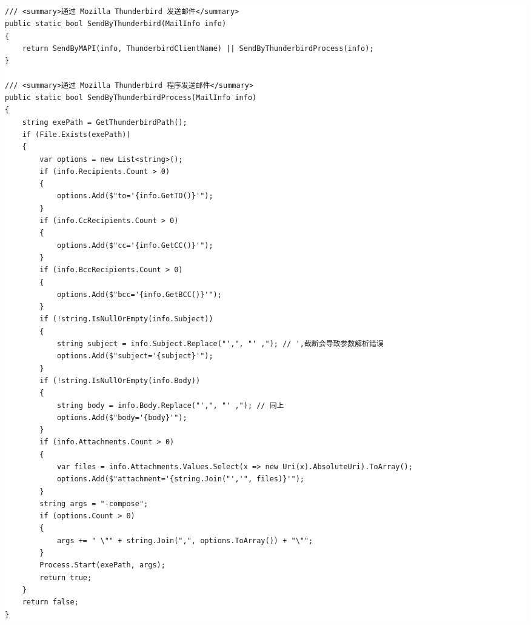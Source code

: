     /// <summary>通过 Mozilla Thunderbird 发送邮件</summary>
    public static bool SendByThunderbird(MailInfo info)
    {
        return SendByMAPI(info, ThunderbirdClientName) || SendByThunderbirdProcess(info);
    }
    
    /// <summary>通过 Mozilla Thunderbird 程序发送邮件</summary>
    public static bool SendByThunderbirdProcess(MailInfo info)
    {
        string exePath = GetThunderbirdPath();
        if (File.Exists(exePath))
        {
            var options = new List<string>();
            if (info.Recipients.Count > 0)
            {
                options.Add($"to='{info.GetTO()}'");
            }
            if (info.CcRecipients.Count > 0)
            {
                options.Add($"cc='{info.GetCC()}'");
            }
            if (info.BccRecipients.Count > 0)
            {
                options.Add($"bcc='{info.GetBCC()}'");
            }
            if (!string.IsNullOrEmpty(info.Subject))
            {
                string subject = info.Subject.Replace("',", "' ,"); // ',截断会导致参数解析错误
                options.Add($"subject='{subject}'");
            }
            if (!string.IsNullOrEmpty(info.Body))
            {
                string body = info.Body.Replace("',", "' ,"); // 同上
                options.Add($"body='{body}'");
            }
            if (info.Attachments.Count > 0)
            {
                var files = info.Attachments.Values.Select(x => new Uri(x).AbsoluteUri).ToArray();
                options.Add($"attachment='{string.Join("','", files)}'");
            }
            string args = "-compose";
            if (options.Count > 0)
            {
                args += " \"" + string.Join(",", options.ToArray()) + "\"";
            }
            Process.Start(exePath, args);
            return true;
        }
        return false;
    }
    
